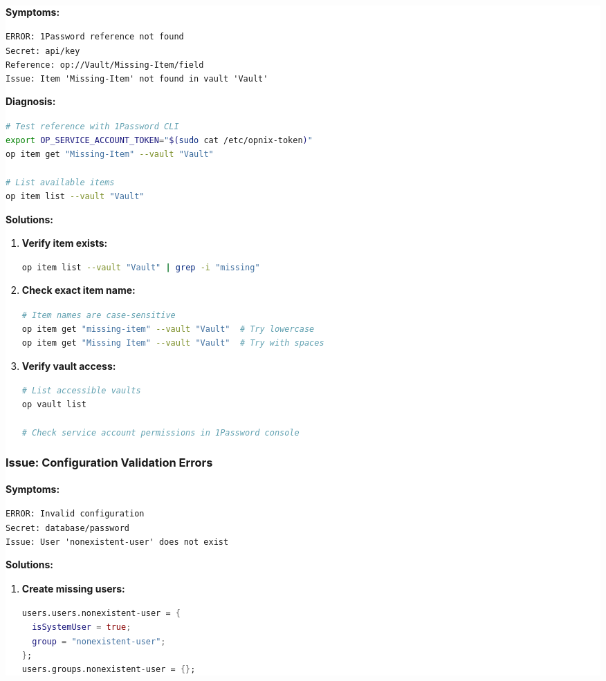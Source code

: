 **Symptoms:**
```
ERROR: 1Password reference not found
Secret: api/key
Reference: op://Vault/Missing-Item/field
Issue: Item 'Missing-Item' not found in vault 'Vault'
```

**Diagnosis:**
```bash
# Test reference with 1Password CLI
export OP_SERVICE_ACCOUNT_TOKEN="$(sudo cat /etc/opnix-token)"
op item get "Missing-Item" --vault "Vault"

# List available items
op item list --vault "Vault"
```

**Solutions:**

1. **Verify item exists:**
   ```bash
   op item list --vault "Vault" | grep -i "missing"
   ```

2. **Check exact item name:**
   ```bash
   # Item names are case-sensitive
   op item get "missing-item" --vault "Vault"  # Try lowercase
   op item get "Missing Item" --vault "Vault"  # Try with spaces
   ```

3. **Verify vault access:**
   ```bash
   # List accessible vaults
   op vault list
   
   # Check service account permissions in 1Password console
   ```

### Issue: Configuration Validation Errors

**Symptoms:**
```
ERROR: Invalid configuration
Secret: database/password
Issue: User 'nonexistent-user' does not exist
```

**Solutions:**

1. **Create missing users:**
   ```nix
   users.users.nonexistent-user = {
     isSystemUser = true;
     group = "nonexistent-user";
   };
   users.groups.nonexistent-user = {};
   ```
